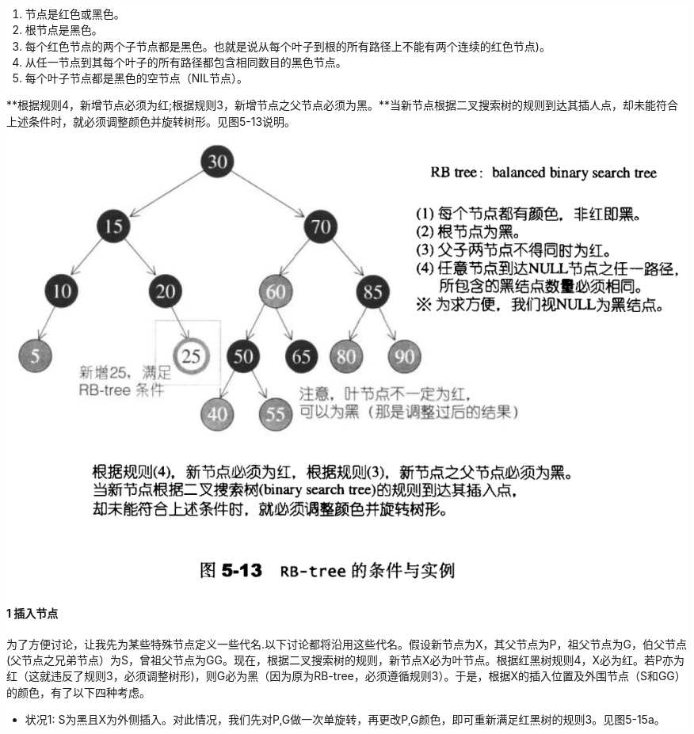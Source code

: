 1. 节点是红色或黑色。
2. 根节点是黑色。
3. 每个红色节点的两个子节点都是黑色。也就是说从每个叶子到根的所有路径上不能有两个连续的红色节点)。
4. 从任一节点到其每个叶子的所有路径都包含相同数目的黑色节点。
5. 每个叶子节点都是黑色的空节点（NIL节点）。

**根据规则4，新增节点必须为红;根据规则3，新增节点之父节点必须为黑。**当新节点根据二叉搜索树的规则到达其插人点，却未能符合上述条件时，就必须调整颜色并旋转树形。见图5-13说明。

![1688978397253](assets/1688978397253.png)



#### 1 插入节点

为了方便讨论，让我先为某些特殊节点定义一些代名.以下讨论都将沿用这些代名。假设新节点为X，其父节点为P，祖父节点为G，伯父节点(父节点之兄弟节点）为S，曾祖父节点为GG。现在，根据二叉搜索树的规则，新节点X必为叶节点。根据红黑树规则4，X必为红。若Р亦为红（这就违反了规则3，必须调整树形)，则G必为黑（因为原为RB-tree，必须遵循规则3）。于是，根据X的插入位置及外围节点（S和GG）的颜色，有了以下四种考虑。

- 状况1: S为黑且X为外侧插入。对此情况，我们先对P,G做一次单旋转，再更改P,G颜色，即可重新满足红黑树的规则3。见图5-15a。
